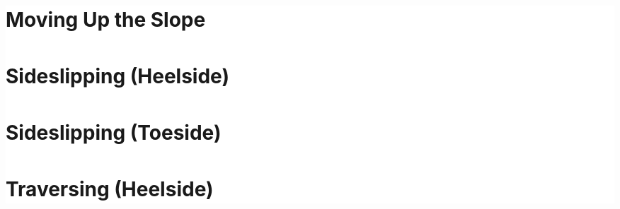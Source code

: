 # Moving Up the Slope
<object classid="clsid:d27cdb6e-ae6d-11cf-96b8-444553540000" codebase="http://fpdownload.macromedia.com/pub/shockwave/cabs/flash/swflash.cab#version=8,0,0,0" width="600" height="400" id="pre-inchworming" align="middle">
<param name="allowScriptAccess" value="sameDomain">
<param name="movie" value="http://www.abc-of-snowboarding.com/images/animations/pre-inchworming.swf"><param name="quality" value="high"><param name="bgcolor" value="#ffffff"><param name="wmode" value="transparent"><embed src="http://www.abc-of-snowboarding.com/images/animations/pre-inchworming.swf" quality="high" wmode="transparent" bgcolor="#ffffff" width="600" height="400" name="pre-inchworming" align="middle" allowscriptaccess="sameDomain" type="application/x-shockwave-flash" pluginspage="http://www.macromedia.com/go/getflashplayer">
</object>

# Sideslipping (Heelside)
<object classid="clsid:d27cdb6e-ae6d-11cf-96b8-444553540000" codebase="http://fpdownload.macromedia.com/pub/shockwave/cabs/flash/swflash.cab#version=8,0,0,0" width="600" height="400" id="pre-heelside" align="middle">
<param name="allowScriptAccess" value="sameDomain">
<param name="movie" value="http://www.abc-of-snowboarding.com/images/animations/pre-heelside.swf"><param name="quality" value="high"><param name="bgcolor" value="#ffffff"><param name="wmode" value="transparent"><embed src="http://www.abc-of-snowboarding.com/images/animations/pre-heelside.swf" quality="high" wmode="transparent" bgcolor="#ffffff" width="600" height="400" name="pre-heelside" align="middle" allowscriptaccess="sameDomain" type="application/x-shockwave-flash" pluginspage="http://www.macromedia.com/go/getflashplayer">
</object>

# Sideslipping (Toeside)
<object classid="clsid:d27cdb6e-ae6d-11cf-96b8-444553540000" codebase="http://fpdownload.macromedia.com/pub/shockwave/cabs/flash/swflash.cab#version=8,0,0,0" width="600" height="400" id="pre-toeside" align="middle">
<param name="allowScriptAccess" value="sameDomain">
<param name="movie" value="http://www.abc-of-snowboarding.com/images/animations/pre-toeside.swf"><param name="quality" value="high"><param name="bgcolor" value="#ffffff"><param name="wmode" value="transparent"><embed src="http://www.abc-of-snowboarding.com/images/animations/pre-toeside.swf" quality="high" wmode="transparent" bgcolor="#ffffff" width="600" height="400" name="pre-toeside" align="middle" allowscriptaccess="sameDomain" type="application/x-shockwave-flash" pluginspage="http://www.macromedia.com/go/getflashplayer">
</object>

# Traversing (Heelside)
<object classid="clsid:d27cdb6e-ae6d-11cf-96b8-444553540000" codebase="http://fpdownload.macromedia.com/pub/shockwave/cabs/flash/swflash.cab#version=8,0,0,0" width="600" height="400" id="pre-traverse-heel" align="middle">
<param name="allowScriptAccess" value="sameDomain">
<param name="movie" value="http://www.abc-of-snowboarding.com/images/animations/pre-traverse-heel.swf"><param name="quality" value="high"><param name="bgcolor" value="#ffffff"><param name="wmode" value="transparent"><embed src="http://www.abc-of-snowboarding.com/images/animations/pre-traverse-heel.swf" quality="high" wmode="transparent" bgcolor="#ffffff" width="600" height="400" name="pre-traverse-heel" align="middle" allowscriptaccess="sameDomain" type="application/x-shockwave-flash" pluginspage="http://www.macromedia.com/go/getflashplayer">
</object>
